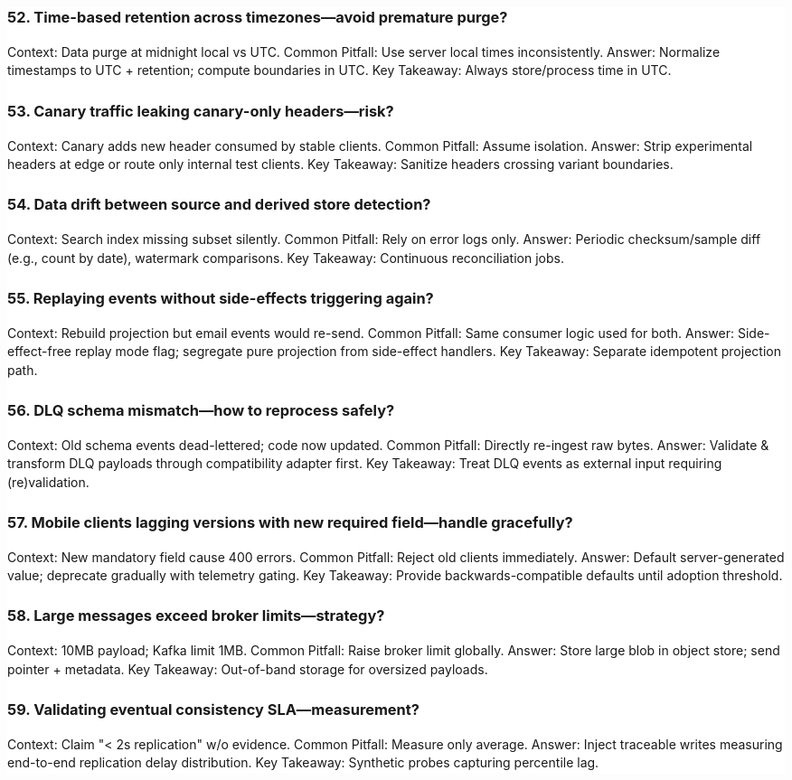 ### 52. Time-based retention across timezones—avoid premature purge?
Context: Data purge at midnight local vs UTC.
Common Pitfall: Use server local times inconsistently.
Answer: Normalize timestamps to UTC + retention; compute boundaries in UTC.
Key Takeaway: Always store/process time in UTC.

### 53. Canary traffic leaking canary-only headers—risk?
Context: Canary adds new header consumed by stable clients.
Common Pitfall: Assume isolation.
Answer: Strip experimental headers at edge or route only internal test clients.
Key Takeaway: Sanitize headers crossing variant boundaries.

### 54. Data drift between source and derived store detection?
Context: Search index missing subset silently.
Common Pitfall: Rely on error logs only.
Answer: Periodic checksum/sample diff (e.g., count by date), watermark comparisons.
Key Takeaway: Continuous reconciliation jobs.

### 55. Replaying events without side-effects triggering again?
Context: Rebuild projection but email events would re-send.
Common Pitfall: Same consumer logic used for both.
Answer: Side-effect-free replay mode flag; segregate pure projection from side-effect handlers.
Key Takeaway: Separate idempotent projection path.

### 56. DLQ schema mismatch—how to reprocess safely?
Context: Old schema events dead-lettered; code now updated.
Common Pitfall: Directly re-ingest raw bytes.
Answer: Validate & transform DLQ payloads through compatibility adapter first.
Key Takeaway: Treat DLQ events as external input requiring (re)validation.

### 57. Mobile clients lagging versions with new required field—handle gracefully?
Context: New mandatory field cause 400 errors.
Common Pitfall: Reject old clients immediately.
Answer: Default server-generated value; deprecate gradually with telemetry gating.
Key Takeaway: Provide backwards-compatible defaults until adoption threshold.

### 58. Large messages exceed broker limits—strategy?
Context: 10MB payload; Kafka limit 1MB.
Common Pitfall: Raise broker limit globally.
Answer: Store large blob in object store; send pointer + metadata.
Key Takeaway: Out-of-band storage for oversized payloads.

### 59. Validating eventual consistency SLA—measurement?
Context: Claim "< 2s replication" w/o evidence.
Common Pitfall: Measure only average.
Answer: Inject traceable writes measuring end-to-end replication delay distribution.
Key Takeaway: Synthetic probes capturing percentile lag.
